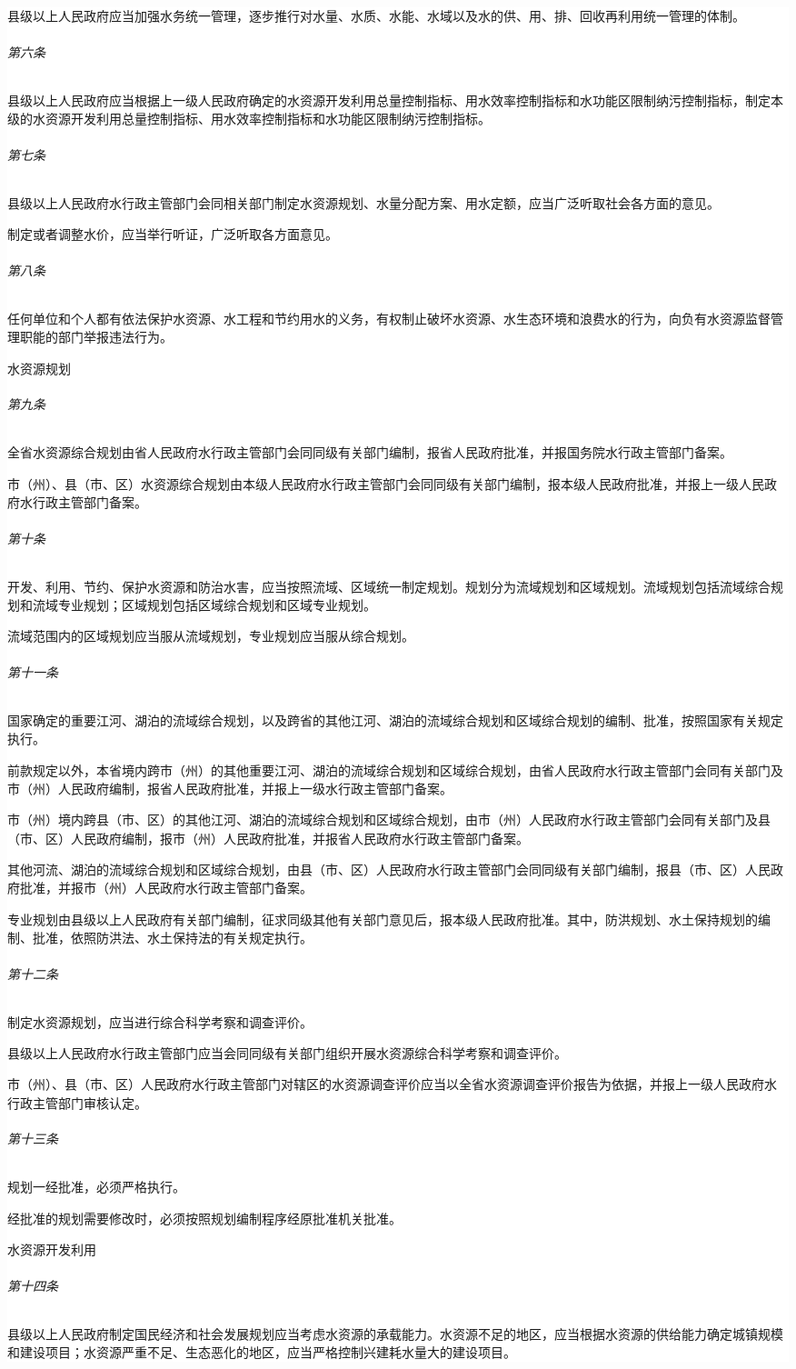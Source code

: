 县级以上人民政府应当加强水务统一管理，逐步推行对水量、水质、水能、水域以及水的供、用、排、回收再利用统一管理的体制。

###### 第六条

县级以上人民政府应当根据上一级人民政府确定的水资源开发利用总量控制指标、用水效率控制指标和水功能区限制纳污控制指标，制定本级的水资源开发利用总量控制指标、用水效率控制指标和水功能区限制纳污控制指标。

###### 第七条

县级以上人民政府水行政主管部门会同相关部门制定水资源规划、水量分配方案、用水定额，应当广泛听取社会各方面的意见。

制定或者调整水价，应当举行听证，广泛听取各方面意见。

###### 第八条

任何单位和个人都有依法保护水资源、水工程和节约用水的义务，有权制止破坏水资源、水生态环境和浪费水的行为，向负有水资源监督管理职能的部门举报违法行为。

水资源规划

###### 第九条

全省水资源综合规划由省人民政府水行政主管部门会同同级有关部门编制，报省人民政府批准，并报国务院水行政主管部门备案。

市（州）、县（市、区）水资源综合规划由本级人民政府水行政主管部门会同同级有关部门编制，报本级人民政府批准，并报上一级人民政府水行政主管部门备案。

###### 第十条

开发、利用、节约、保护水资源和防治水害，应当按照流域、区域统一制定规划。规划分为流域规划和区域规划。流域规划包括流域综合规划和流域专业规划；区域规划包括区域综合规划和区域专业规划。

流域范围内的区域规划应当服从流域规划，专业规划应当服从综合规划。

###### 第十一条

国家确定的重要江河、湖泊的流域综合规划，以及跨省的其他江河、湖泊的流域综合规划和区域综合规划的编制、批准，按照国家有关规定执行。

前款规定以外，本省境内跨市（州）的其他重要江河、湖泊的流域综合规划和区域综合规划，由省人民政府水行政主管部门会同有关部门及市（州）人民政府编制，报省人民政府批准，并报上一级水行政主管部门备案。

市（州）境内跨县（市、区）的其他江河、湖泊的流域综合规划和区域综合规划，由市（州）人民政府水行政主管部门会同有关部门及县（市、区）人民政府编制，报市（州）人民政府批准，并报省人民政府水行政主管部门备案。

其他河流、湖泊的流域综合规划和区域综合规划，由县（市、区）人民政府水行政主管部门会同同级有关部门编制，报县（市、区）人民政府批准，并报市（州）人民政府水行政主管部门备案。

专业规划由县级以上人民政府有关部门编制，征求同级其他有关部门意见后，报本级人民政府批准。其中，防洪规划、水土保持规划的编制、批准，依照防洪法、水土保持法的有关规定执行。

###### 第十二条

制定水资源规划，应当进行综合科学考察和调查评价。

县级以上人民政府水行政主管部门应当会同同级有关部门组织开展水资源综合科学考察和调查评价。

市（州）、县（市、区）人民政府水行政主管部门对辖区的水资源调查评价应当以全省水资源调查评价报告为依据，并报上一级人民政府水行政主管部门审核认定。

###### 第十三条

规划一经批准，必须严格执行。

经批准的规划需要修改时，必须按照规划编制程序经原批准机关批准。

水资源开发利用

###### 第十四条

县级以上人民政府制定国民经济和社会发展规划应当考虑水资源的承载能力。水资源不足的地区，应当根据水资源的供给能力确定城镇规模和建设项目；水资源严重不足、生态恶化的地区，应当严格控制兴建耗水量大的建设项目。

